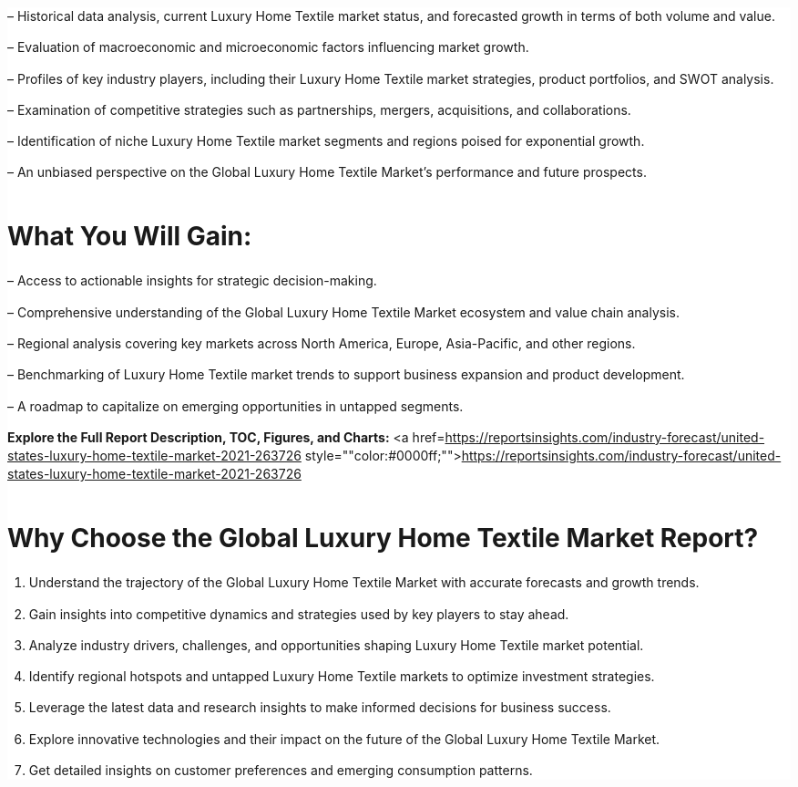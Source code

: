– Historical data analysis, current Luxury Home Textile market status, and forecasted growth in terms of both volume and value.

– Evaluation of macroeconomic and microeconomic factors influencing market growth.

– Profiles of key industry players, including their Luxury Home Textile market strategies, product portfolios, and SWOT analysis.

– Examination of competitive strategies such as partnerships, mergers, acquisitions, and collaborations.

– Identification of niche Luxury Home Textile market segments and regions poised for exponential growth.

– An unbiased perspective on the Global Luxury Home Textile Market’s performance and future prospects.

# <strong>What You Will Gain:</strong>

– Access to actionable insights for strategic decision-making.

– Comprehensive understanding of the Global Luxury Home Textile Market ecosystem and value chain analysis.

– Regional analysis covering key markets across North America, Europe, Asia-Pacific, and other regions.

– Benchmarking of Luxury Home Textile market trends to support business expansion and product development.

– A roadmap to capitalize on emerging opportunities in untapped segments.

<strong>Explore the Full Report Description, TOC, Figures, and Charts:</strong>
<a href=https://reportsinsights.com/industry-forecast/united-states-luxury-home-textile-market-2021-263726 style=""color:#0000ff;"">https://reportsinsights.com/industry-forecast/united-states-luxury-home-textile-market-2021-263726</a>

# <strong>Why Choose the Global Luxury Home Textile Market Report?</strong>

1. Understand the trajectory of the Global Luxury Home Textile Market with accurate forecasts and growth trends.

2. Gain insights into competitive dynamics and strategies used by key players to stay ahead.

3. Analyze industry drivers, challenges, and opportunities shaping Luxury Home Textile market potential.

4. Identify regional hotspots and untapped Luxury Home Textile markets to optimize investment strategies.

5. Leverage the latest data and research insights to make informed decisions for business success.

6. Explore innovative technologies and their impact on the future of the Global Luxury Home Textile Market.

7. Get detailed insights on customer preferences and emerging consumption patterns.
